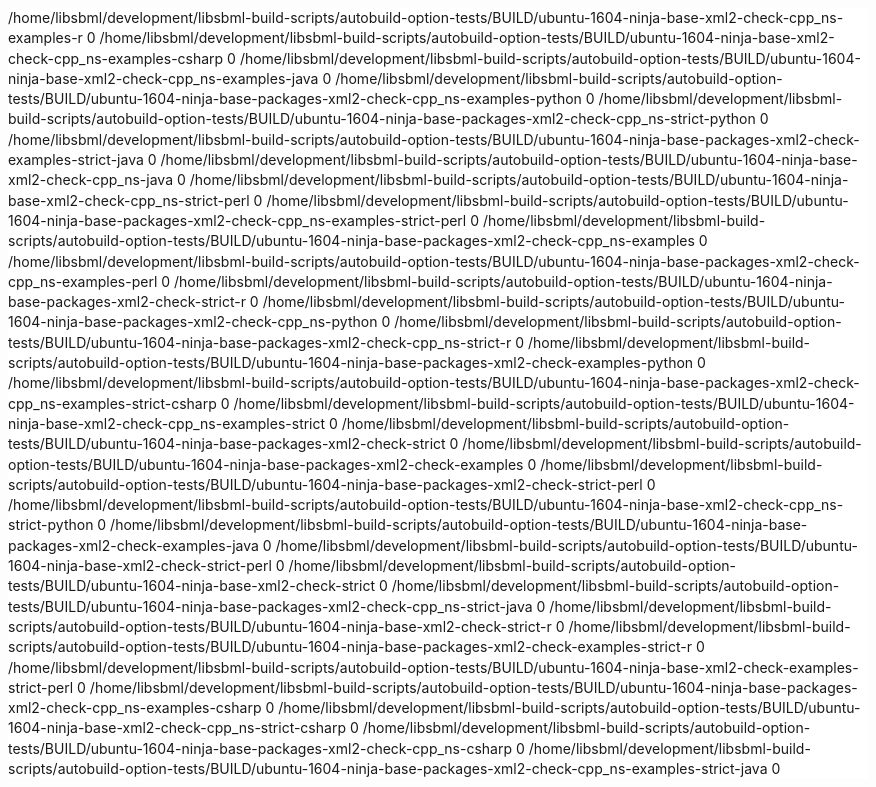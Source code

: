   /home/libsbml/development/libsbml-build-scripts/autobuild-option-tests/BUILD/ubuntu-1604-ninja-base-xml2-check-cpp_ns-examples-r 0
  /home/libsbml/development/libsbml-build-scripts/autobuild-option-tests/BUILD/ubuntu-1604-ninja-base-xml2-check-cpp_ns-examples-csharp 0
  /home/libsbml/development/libsbml-build-scripts/autobuild-option-tests/BUILD/ubuntu-1604-ninja-base-xml2-check-cpp_ns-examples-java 0
  /home/libsbml/development/libsbml-build-scripts/autobuild-option-tests/BUILD/ubuntu-1604-ninja-base-packages-xml2-check-cpp_ns-examples-python 0
  /home/libsbml/development/libsbml-build-scripts/autobuild-option-tests/BUILD/ubuntu-1604-ninja-base-packages-xml2-check-cpp_ns-strict-python 0
  /home/libsbml/development/libsbml-build-scripts/autobuild-option-tests/BUILD/ubuntu-1604-ninja-base-packages-xml2-check-examples-strict-java 0
  /home/libsbml/development/libsbml-build-scripts/autobuild-option-tests/BUILD/ubuntu-1604-ninja-base-xml2-check-cpp_ns-java 0
  /home/libsbml/development/libsbml-build-scripts/autobuild-option-tests/BUILD/ubuntu-1604-ninja-base-xml2-check-cpp_ns-strict-perl 0
  /home/libsbml/development/libsbml-build-scripts/autobuild-option-tests/BUILD/ubuntu-1604-ninja-base-packages-xml2-check-cpp_ns-examples-strict-perl 0
  /home/libsbml/development/libsbml-build-scripts/autobuild-option-tests/BUILD/ubuntu-1604-ninja-base-packages-xml2-check-cpp_ns-examples 0
  /home/libsbml/development/libsbml-build-scripts/autobuild-option-tests/BUILD/ubuntu-1604-ninja-base-packages-xml2-check-cpp_ns-examples-perl 0
  /home/libsbml/development/libsbml-build-scripts/autobuild-option-tests/BUILD/ubuntu-1604-ninja-base-packages-xml2-check-strict-r 0
  /home/libsbml/development/libsbml-build-scripts/autobuild-option-tests/BUILD/ubuntu-1604-ninja-base-packages-xml2-check-cpp_ns-python 0
  /home/libsbml/development/libsbml-build-scripts/autobuild-option-tests/BUILD/ubuntu-1604-ninja-base-packages-xml2-check-cpp_ns-strict-r 0
  /home/libsbml/development/libsbml-build-scripts/autobuild-option-tests/BUILD/ubuntu-1604-ninja-base-packages-xml2-check-examples-python 0
  /home/libsbml/development/libsbml-build-scripts/autobuild-option-tests/BUILD/ubuntu-1604-ninja-base-packages-xml2-check-cpp_ns-examples-strict-csharp 0
  /home/libsbml/development/libsbml-build-scripts/autobuild-option-tests/BUILD/ubuntu-1604-ninja-base-xml2-check-cpp_ns-examples-strict 0
  /home/libsbml/development/libsbml-build-scripts/autobuild-option-tests/BUILD/ubuntu-1604-ninja-base-packages-xml2-check-strict 0
  /home/libsbml/development/libsbml-build-scripts/autobuild-option-tests/BUILD/ubuntu-1604-ninja-base-packages-xml2-check-examples 0
  /home/libsbml/development/libsbml-build-scripts/autobuild-option-tests/BUILD/ubuntu-1604-ninja-base-packages-xml2-check-strict-perl 0
  /home/libsbml/development/libsbml-build-scripts/autobuild-option-tests/BUILD/ubuntu-1604-ninja-base-xml2-check-cpp_ns-strict-python 0
  /home/libsbml/development/libsbml-build-scripts/autobuild-option-tests/BUILD/ubuntu-1604-ninja-base-packages-xml2-check-examples-java 0
  /home/libsbml/development/libsbml-build-scripts/autobuild-option-tests/BUILD/ubuntu-1604-ninja-base-xml2-check-strict-perl 0
  /home/libsbml/development/libsbml-build-scripts/autobuild-option-tests/BUILD/ubuntu-1604-ninja-base-xml2-check-strict 0
  /home/libsbml/development/libsbml-build-scripts/autobuild-option-tests/BUILD/ubuntu-1604-ninja-base-packages-xml2-check-cpp_ns-strict-java 0
  /home/libsbml/development/libsbml-build-scripts/autobuild-option-tests/BUILD/ubuntu-1604-ninja-base-xml2-check-strict-r 0
  /home/libsbml/development/libsbml-build-scripts/autobuild-option-tests/BUILD/ubuntu-1604-ninja-base-packages-xml2-check-examples-strict-r 0
  /home/libsbml/development/libsbml-build-scripts/autobuild-option-tests/BUILD/ubuntu-1604-ninja-base-xml2-check-examples-strict-perl 0
  /home/libsbml/development/libsbml-build-scripts/autobuild-option-tests/BUILD/ubuntu-1604-ninja-base-packages-xml2-check-cpp_ns-examples-csharp 0
  /home/libsbml/development/libsbml-build-scripts/autobuild-option-tests/BUILD/ubuntu-1604-ninja-base-xml2-check-cpp_ns-strict-csharp 0
  /home/libsbml/development/libsbml-build-scripts/autobuild-option-tests/BUILD/ubuntu-1604-ninja-base-packages-xml2-check-cpp_ns-csharp 0
  /home/libsbml/development/libsbml-build-scripts/autobuild-option-tests/BUILD/ubuntu-1604-ninja-base-packages-xml2-check-cpp_ns-examples-strict-java 0